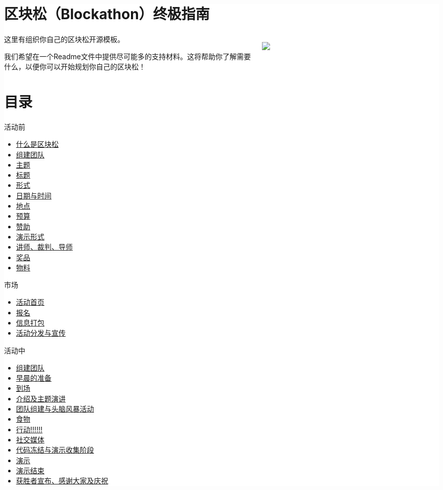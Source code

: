 区块松（Blockathon）终极指南 
===================

<a href="http://hackweekends.com/" target="_blank"><img src="https://user-images.githubusercontent.com/16810128/36655356-44051a54-1b16-11e8-85e3-df4df1d6d215.png"  width="200" style="padding: 15px; width: 250px; float: right; padding-right: 100px;" align="right" /></a>

这里有组织你自己的区块松开源模板。

我们希望在一个Readme文件中提供尽可能多的支持材料。这将帮助你了解需要什么，以便你可以开始规划你自己的区块松！

# 目录

活动前
- [什么是区块松](https://github.com/HiBlock/Blockathon-CN#what-is-a-blockathon) 
- [组建团队](https://github.com/HiBlock/Blockathon-CN#organising-team)
- [主题](https://github.com/HiBlock/Blockathon-CN#theme)
- [标题](https://github.com/HiBlock/Blockathon-CN#title-and-description)
- [形式](https://github.com/HiBlock/Blockathon-CN#format)
- [日期与时间](https://github.com/HiBlock/Blockathon-CN#date-and-time)
- [地点](https://github.com/HiBlock/Blockathon-CN#venue)
- [预算](https://github.com/HiBlock/Blockathon-CN#budgetting)
- [赞助](https://github.com/HiBlock/Blockathon-CN#sponsorship)
- [演示形式](https://github.com/HiBlock/Blockathon-CN/blob/readme_edit_1/README.md#pitch-format)
- [讲师、裁判、导师](https://github.com/HiBlock/Blockathon-CN#speakers-and-judges)
- [奖品](https://github.com/HiBlock/Blockathon-CN#prizes)
- [物料](https://github.com/HiBlock/Blockathon-CN/blob/master/README.md#merchandise)

市场
- [活动首页](https://github.com/HiBlock/Blockathon-CN#landing-page)
- [报名](https://github.com/HiBlock/Blockathon-CN#registration) 
- [信息打包](https://github.com/HiBlock/Blockathon-CN#distribution-and-spreading-the-word) 
- [活动分发与宣传](https://github.com/HiBlock/Blockathon-CN#distribution-and-spreading-the-word) 
 
活动中
- [组建团队](https://github.com/HiBlock/Blockathon-CN/blob/readme_edit_1/README.md#organising-team-1) 
- [早晨的准备](https://github.com/HiBlock/Blockathon-CN/blob/readme_edit_1/README.md#morning-preparation) 
- [到场](https://github.com/HiBlock/Blockathon-CN/blob/readme_edit_1/README.md#arival-of-attendees)
- [介绍及主题演讲](https://github.com/HiBlock/Blockathon-CN/blob/readme_edit_1/README.md#introduction--keynote-speaker)
- [团队组建与头脑风暴活动](https://github.com/HiBlock/Blockathon-CN/blob/readme_edit_1/README.md#team-formation--brainstorm-exercises)
- [食物](https://github.com/HiBlock/Blockathon-CN/blob/readme_edit_1/README.md#food)
- [行动!!!!!!](https://github.com/HiBlock/Blockathon-CN/blob/readme_edit_1/README.md#hack)
- [社交媒体](https://github.com/HiBlock/Blockathon-CN/blob/readme_edit_1/README.md#social-media)
- [代码冻结与演示收集阶段](https://github.com/HiBlock/Blockathon-CN/blob/readme_edit_1/README.md#code-freeze--pitch-collection-period)
- [演示](https://github.com/HiBlock/Blockathon-CN#the-pitch)
- [演示结束](https://github.com/HiBlock/Blockathon-CN/blob/readme_edit_1/README.md#announce-winners--prizes)
- [获胜者宣布、感谢大家及庆祝](https://github.com/HiBlock/Blockathon-CN/blob/readme_edit_1/README.md#thank-you-for-sponsors-judges-mentors-and-organising-team)
